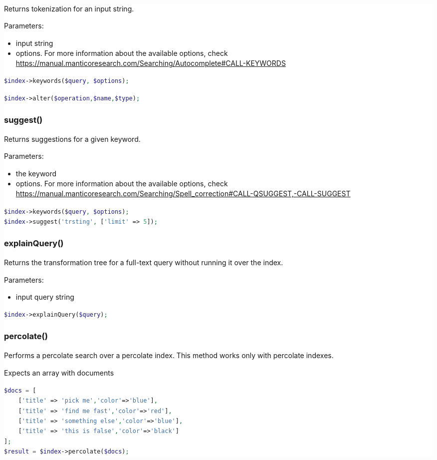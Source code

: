 Returns tokenization for an input string.

Parameters:

- input string
- options. For more information about the available options, check https://manual.manticoresearch.com/Searching/Autocomplete#CALL-KEYWORDS


```php
$index->keywords($query, $options);
```

```php
$index->alter($operation,$name,$type);
```


### suggest()

Returns suggestions for a given keyword.

Parameters:

- the keyword
- options. For more information about the available options, check https://manual.manticoresearch.com/Searching/Spell_correction#CALL-QSUGGEST,-CALL-SUGGEST

```php
$index->keywords($query, $options);
$index->suggest('trsting', ['limit' => 5]);
```


### explainQuery()

Returns the transformation tree for a full-text query without running it over the index.

Parameters:

- input query string

```php
$index->explainQuery($query);
```


### percolate()

Performs a percolate search over a percolate index. This method works only with percolate indexes.

Expects an array with documents
```php
$docs = [
    ['title' => 'pick me','color'=>'blue'],
    ['title' => 'find me fast','color'=>'red'], 
    ['title' => 'something else','color'=>'blue'], 
    ['title' => 'this is false','color'=>'black']
];
$result = $index->percolate($docs);
```
